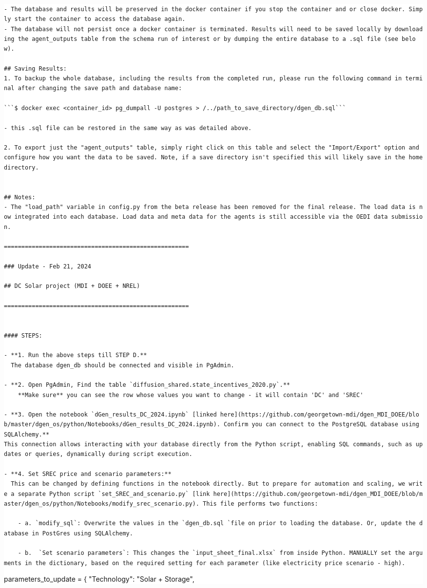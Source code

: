 ```
- The database and results will be preserved in the docker container if you stop the container and or close docker. Simply start the container to access the database again.
- The database will not persist once a docker container is terminated. Results will need to be saved locally by downloading the agent_outputs table from the schema run of interest or by dumping the entire database to a .sql file (see below).

## Saving Results:
1. To backup the whole database, including the results from the completed run, please run the following command in terminal after changing the save path and database name:

```$ docker exec <container_id> pg_dumpall -U postgres > /../path_to_save_directory/dgen_db.sql```

- this .sql file can be restored in the same way as was detailed above. 

2. To export just the "agent_outputs" table, simply right click on this table and select the "Import/Export" option and configure how you want the data to be saved. Note, if a save directory isn't specified this will likely save in the home directory.


## Notes:
- The "load_path" variable in config.py from the beta release has been removed for the final release. The load data is now integrated into each database. Load data and meta data for the agents is still accessible via the OEDI data submission.

=====================================================

### Update - Feb 21, 2024

## DC Solar project (MDI + DOEE + NREL)

=====================================================


#### STEPS:

- **1. Run the above steps till STEP D.**
  The database dgen_db should be connected and visible in PgAdmin.

- **2. Open PgAdmin, Find the table `diffusion_shared.state_incentives_2020.py`.**
    **Make sure** you can see the row whose values you want to change - it will contain 'DC' and 'SREC'

- **3. Open the notebook `dGen_results_DC_2024.ipynb` [linked here](https://github.com/georgetown-mdi/dgen_MDI_DOEE/blob/master/dgen_os/python/Notebooks/dGen_results_DC_2024.ipynb). Confirm you can connect to the PostgreSQL database using SQLAlchemy.** 
This connection allows interacting with your database directly from the Python script, enabling SQL commands, such as updates or queries, dynamically during script execution.

- **4. Set SREC price and scenario parameters:**
  This can be changed by defining functions in the notebook directly. But to prepare for automation and scaling, we write a separate Python script `set_SREC_and_scenario.py` [link here](https://github.com/georgetown-mdi/dgen_MDI_DOEE/blob/master/dgen_os/python/Notebooks/modify_srec_scenario.py). This file performs two functions:

  	- a. `modify_sql`: Overwrite the values in the `dgen_db.sql `file on prior to loading the database. Or, update the database in PostGres using SQLAlchemy.
 
  	- b.  `Set scenario parameters`: This changes the `input_sheet_final.xlsx` from inside Python. MANUALLY set the arguments in the dictionary, based on the required setting for each parameter (like electricity price scenario - high).
```
parameters_to_update = {
    "Technology": "Solar + Storage",